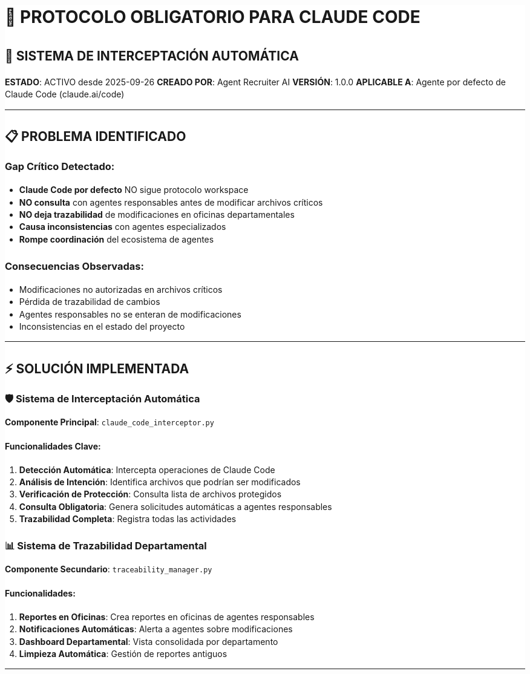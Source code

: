 # 🤖 PROTOCOLO OBLIGATORIO PARA CLAUDE CODE

## 🚨 SISTEMA DE INTERCEPTACIÓN AUTOMÁTICA

**ESTADO**: ACTIVO desde 2025-09-26
**CREADO POR**: Agent Recruiter AI
**VERSIÓN**: 1.0.0
**APLICABLE A**: Agente por defecto de Claude Code (claude.ai/code)

---

## 📋 PROBLEMA IDENTIFICADO

### Gap Crítico Detectado:
- **Claude Code por defecto** NO sigue protocolo workspace
- **NO consulta** con agentes responsables antes de modificar archivos críticos
- **NO deja trazabilidad** de modificaciones en oficinas departamentales
- **Causa inconsistencias** con agentes especializados
- **Rompe coordinación** del ecosistema de agentes

### Consecuencias Observadas:
- Modificaciones no autorizadas en archivos críticos
- Pérdida de trazabilidad de cambios
- Agentes responsables no se enteran de modificaciones
- Inconsistencias en el estado del proyecto

---

## ⚡ SOLUCIÓN IMPLEMENTADA

### 🛡️ Sistema de Interceptación Automática

**Componente Principal**: `claude_code_interceptor.py`

#### Funcionalidades Clave:
1. **Detección Automática**: Intercepta operaciones de Claude Code
2. **Análisis de Intención**: Identifica archivos que podrían ser modificados
3. **Verificación de Protección**: Consulta lista de archivos protegidos
4. **Consulta Obligatoria**: Genera solicitudes automáticas a agentes responsables
5. **Trazabilidad Completa**: Registra todas las actividades

### 📊 Sistema de Trazabilidad Departamental

**Componente Secundario**: `traceability_manager.py`

#### Funcionalidades:
1. **Reportes en Oficinas**: Crea reportes en oficinas de agentes responsables
2. **Notificaciones Automáticas**: Alerta a agentes sobre modificaciones
3. **Dashboard Departamental**: Vista consolidada por departamento
4. **Limpieza Automática**: Gestión de reportes antiguos

---